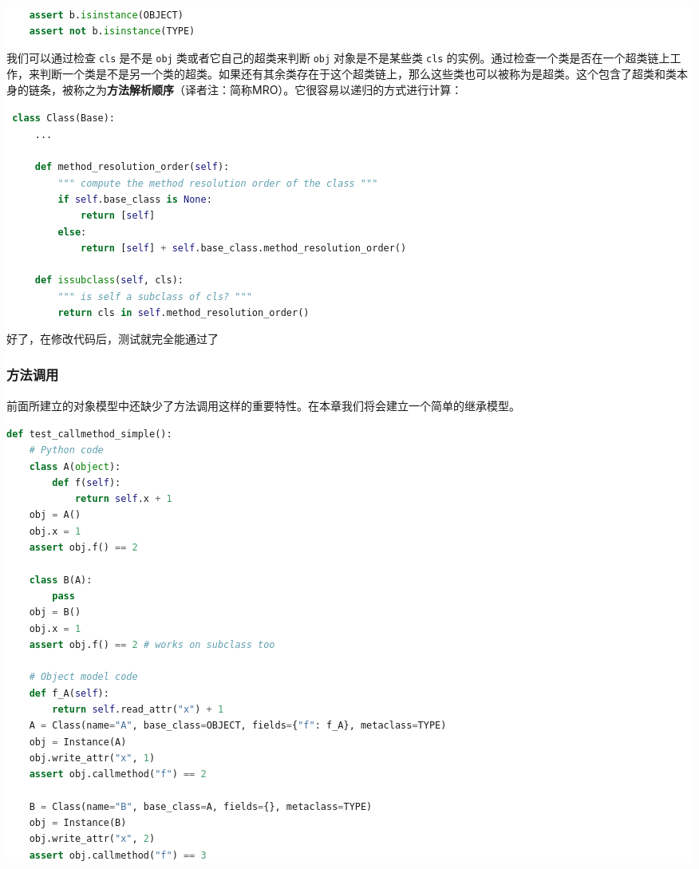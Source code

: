 ~~~Python
    assert b.isinstance(OBJECT)
    assert not b.isinstance(TYPE)
~~~

我们可以通过检查 `cls` 是不是 `obj` 类或者它自己的超类来判断 `obj` 对象是不是某些类 `cls` 的实例。通过检查一个类是否在一个超类链上工作，来判断一个类是不是另一个类的超类。如果还有其余类存在于这个超类链上，那么这些类也可以被称为是超类。这个包含了超类和类本身的链条，被称之为**方法解析顺序**（译者注：简称MRO）。它很容易以递归的方式进行计算：

~~~Python
 class Class(Base):
     ...

     def method_resolution_order(self):
         """ compute the method resolution order of the class """
         if self.base_class is None:
             return [self]
         else:
             return [self] + self.base_class.method_resolution_order()

     def issubclass(self, cls):
         """ is self a subclass of cls? """
         return cls in self.method_resolution_order()
~~~

好了，在修改代码后，测试就完全能通过了

### 方法调用

前面所建立的对象模型中还缺少了方法调用这样的重要特性。在本章我们将会建立一个简单的继承模型。

~~~Python
def test_callmethod_simple():
    # Python code
    class A(object):
        def f(self):
            return self.x + 1
    obj = A()
    obj.x = 1
    assert obj.f() == 2

    class B(A):
        pass
    obj = B()
    obj.x = 1
    assert obj.f() == 2 # works on subclass too

    # Object model code
    def f_A(self):
        return self.read_attr("x") + 1
    A = Class(name="A", base_class=OBJECT, fields={"f": f_A}, metaclass=TYPE)
    obj = Instance(A)
    obj.write_attr("x", 1)
    assert obj.callmethod("f") == 2

    B = Class(name="B", base_class=A, fields={}, metaclass=TYPE)
    obj = Instance(B)
    obj.write_attr("x", 2)
    assert obj.callmethod("f") == 3
~~~
